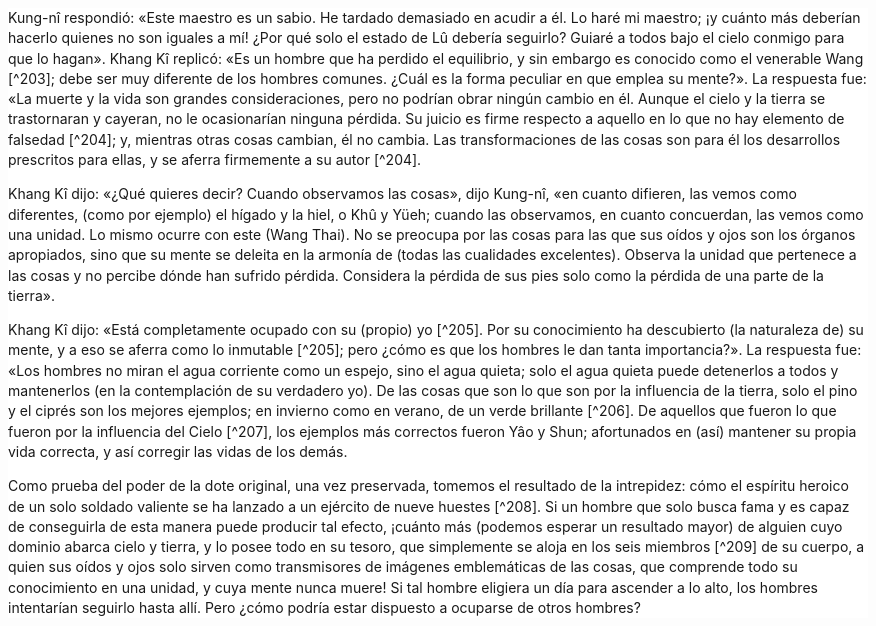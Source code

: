 Kung-nî respondió: «Este maestro es un sabio. He tardado demasiado en acudir a él. Lo haré mi maestro; ¡y cuánto más deberían hacerlo quienes no son iguales a mí! ¿Por qué solo el estado de Lû debería seguirlo? Guiaré a todos bajo el cielo conmigo para que lo hagan». Khang Kî replicó: «Es un hombre que ha perdido el equilibrio, y sin embargo es conocido como el venerable Wang [^203]; debe ser muy diferente de los hombres comunes. ¿Cuál es la forma peculiar en que emplea su mente?». La respuesta fue: «La muerte y la vida son grandes consideraciones, pero no podrían obrar ningún cambio en él. Aunque el cielo y la tierra se trastornaran y cayeran, no le ocasionarían ninguna pérdida. Su juicio es firme respecto a aquello en lo que no hay elemento de falsedad [^204]; y, mientras otras cosas cambian, él no cambia. Las transformaciones de las cosas son para él los desarrollos prescritos para ellas, y se aferra firmemente a su autor [^204].

Khang Kî dijo: «¿Qué quieres decir? Cuando observamos las cosas», dijo Kung-nî, «en cuanto difieren, las vemos como diferentes, (como por ejemplo) el hígado y la hiel, o Khû y Yüeh; cuando las observamos, en cuanto concuerdan, las vemos como una unidad. Lo mismo ocurre con este (Wang Thai). No se preocupa por las cosas para las que sus oídos y ojos son los órganos apropiados, sino que su mente se deleita en la armonía de (todas las cualidades excelentes). Observa la unidad que pertenece a las cosas y no percibe dónde han sufrido pérdida. Considera la pérdida de sus pies solo como la pérdida de una parte de la tierra».

Khang Kî dijo: «Está completamente ocupado con su (propio) yo [^205]. Por su conocimiento ha descubierto (la naturaleza de) su mente, y a eso se aferra como lo inmutable [^205]; pero ¿cómo es que los hombres le dan tanta importancia?». La respuesta fue: «Los hombres no miran el agua corriente como un espejo, sino el agua quieta; solo el agua quieta puede detenerlos a todos y mantenerlos (en la contemplación de su verdadero yo). De las cosas que son lo que son por la influencia de la tierra, solo el pino y el ciprés son los mejores ejemplos; en invierno como en verano, de un verde brillante [^206]. De aquellos que fueron lo que fueron por la influencia del Cielo [^207], los ejemplos más correctos fueron Yâo y Shun; afortunados en (así) mantener su propia vida correcta, y así corregir las vidas de los demás.

Como prueba del poder de la dote original, una vez preservada, tomemos el resultado de la intrepidez: cómo el espíritu heroico de un solo soldado valiente se ha lanzado a un ejército de nueve huestes [^208]. Si un hombre que solo busca fama y es capaz de conseguirla de esta manera puede producir tal efecto, ¡cuánto más (podemos esperar un resultado mayor) de alguien cuyo dominio abarca cielo y tierra, y lo posee todo en su tesoro, que simplemente se aloja en los seis miembros [^209] de su cuerpo, a quien sus oídos y ojos solo sirven como transmisores de imágenes emblemáticas de las cosas, que comprende todo su conocimiento en una unidad, y cuya mente nunca muere! Si tal hombre eligiera un día para ascender a lo alto, los hombres intentarían seguirlo hasta allí. Pero ¿cómo podría estar dispuesto a ocuparse de otros hombres?


[^211]: 223:1 Véase págs. 133, 134.
[^212]: 223:2 El estado natal de Confucio, parte del actual Shan-tung.
[^213]: 223:3 Un taoísta de virtud absoluta; pero probablemente no existió tal persona. Nuestro autor lo fabrica a su manera.
[^214]: 223:4 El carácter uh ( ![](/image/book/Taoism/Taoist_texts_vol_1/22300.jpg)) no dice que había perdido ambos pies, pero supongo que ese es el significado, por lo que se dice de Toeless más abajo que 'caminó sobre sus talones para ver a Confucio'. Los pies deben haber sido amputados, o mutilados más bien (justa o injustamente), como castigo; pero Kwang-dze no quiso decir nada sobre ese punto.
[^215]: 223:5 Quizás un discípulo de Confucio; no se menciona en ninguna otra parte como tal.
[^216]: 223:6 Véase el Tâo Teh King, cap. 2.
[^217]: 224:1 Literalmente, 'el Mayor'; a menudo traducido como 'Maestro'.
[^219]: 224:2 «Aquello en lo cual no hay elemento de falsedad» es el Tao, que también es el «Autor» de todos los cambios que ocurren en el tiempo y el espacio. Véase la Nota Introductoria sobre el título y el tema del Libro.
[^221]: 225:1 Wang Thâi vio todas las cosas en el Tao, y el Tao en todas las cosas. Comp. Libro XI, párrafo 7, y otros.
[^222]: 225:2 A pesar de ser lisiado, olvida esa circunstancia, y todos los demás la olvidan, constreñidos y conquistados por su encarnación del Tao. Lo que sigue es una ilustración de esto, exagerada, sí, pero no tan extravagantemente como en muchos otros pasajes.
[^223]: 225:3 En el significado taoísta del término.
[^224]: 225:4 El ejército real constaba de seis huestes; el de un gran príncipe feudal, de tres. 'Nueve huestes' = un ejército muy grande.
[^225]: 226:1 Los brazos, las piernas, la cabeza y el tronco.
[^226]: 226:2 Otro lisiado introducido por nuestro autor para servir a su propósito.
[^228]: 226:3 Kung-sun Khiâo; un ministro competente y competente de Kang, condado que forma parte del actual Ho-nan. Fue contemporáneo de Confucio, quien lloró al enterarse de su muerte en el año 522 a. C. Era descendiente de la casa gobernante, que a su vez era una rama de la familia real de Kâu.
[^229]: 226:4 Un maestro taoísta. Véase XXI, párrafo 9; XXXII, párrafo 1.
[^230]: 227:1 Un famoso arquero de la antigüedad, en el siglo XXII a. C., o quizás antes.
[^231]: 228:1 «Sin dedos» es una especie de apodo. Probablemente vivía en Shû-shan o la colina Shû: «Sin dedos de la colina Shû».
[^232]: 229:1 «Cielo» es aquí sinónimo de Tâo. Quizás el significado sea «inevitable»; así es en el orden taoísta.
[^233]: 229:2 Fue en el año dieciséis del duque Âi que Confucio murió. Âi fue marqués de Lû desde el año 494 al 468 a. C.
[^234]: 229:3 El relato de Âi-thâi Tho es, por supuesto, una invención del propio Kwang-dze. Se entiende que Âi-thâi describe su fealdad y que Tho es su nombre.
[^235]: 229:4 Quizás esto lo dijo su esposa antes de casarse.
[^236]: 230:1 Se ve vagamente la aplicabilidad de esta ilustración al caso en cuestión. Lo que hizo a Âi-thâi Tho tan estimado fue su poder mental, independientemente de su fealdad.
[^237]: 231:1 Véase Lî Kî VIII, i, 7; pero la aplicabilidad de estas dos ilustraciones no es tan clara.
[^239]: 231:2 Estos dos tienen fuerza como en 'razonamiento de lo menor a lo mayor'. Con el último de los dos compárese la disposición mosaica en Deuteronomio xxiv. 5.
[^241]: 231:3 Los ‘poderes’ son las capacidades de la naturaleza, el don del Tâo. La ‘virtud’ es la realización o desarrollo de esas capacidades.
[^242]: 232:1 Especialmente la temporada de disfrute complaciente.
[^243]: 232:2 Así, en Lin Hsî-kung; pero el significado tiene que ser forzado a salir del texto.
[^244]: 232:3 El discípulo Min Sun o Min Dze-Khien.
[^246]: 233:1 Estos dos hombres son, sin duda, invenciones de Kwang-dze. Nos los presentan, no por sus apellidos ni nombres, sino por sus diversas deformidades.
[^247]: 233:2 El primero de los cinco jefes presidentes; marqués de Khî desde el año 685 al 643 a. C.
[^248]: 233:3 Lin Hsî-kung se pregunta si la historia del hombre que estaba tan cautivado por los encantos de una cortesana tuerta, que pensó que todas las demás mujeres tenían un ojo de más, ¡fue tomada de esto!
[^249]: 234:1 Lû Shû-kih sostiene aquí que 'el Tâo' y 'Cielo' tienen el mismo significado; tampoco hace distinción entre mâo ( ![](/image/book/Taoism/Taoist_texts_vol_1/23400.jpg)), 'la apariencia personal', y hsing ( ![](/image/book/Taoism/Taoist_texts_vol_1/23401.jpg)), 'la figura' o 'forma corporal'.
[^250]: 234:2 Compárese en el Tâo Teh King las expresiones en li, 2, y lv, 5.
[^251]: 235:1 Aparentemente, Hui-dze le dio un significado grosero a las palabras de Kwang-dze.
[^252]: 235:2 Kwang-dze golpea a su oponente y se refiere con desprecio a algunas de sus conocidas peculiaridades; como en II, párrafo 5, XXXIII, párrafo 7 y en otros lugares.